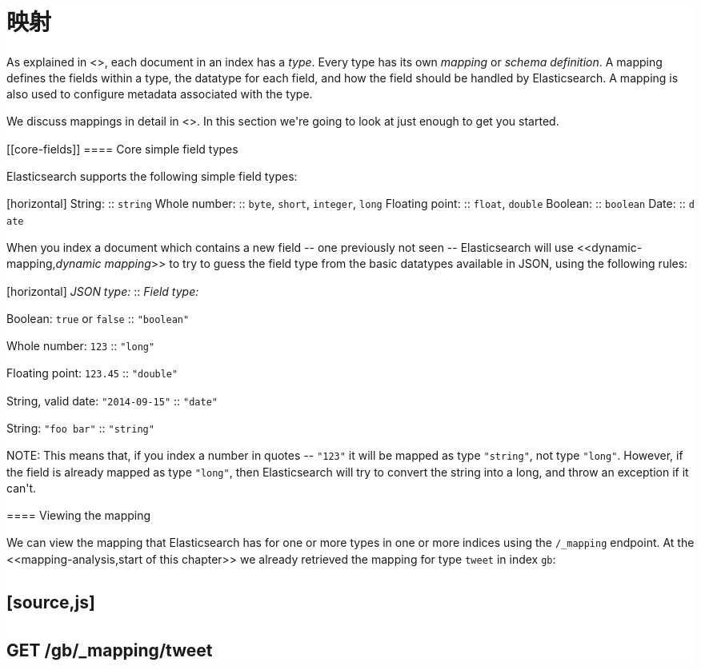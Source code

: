 # 映射

As explained in <<data-in-data-out>>, each document in an index has a _type_.
Every type has its own _mapping_ or _schema definition_. A mapping
defines the fields within a type, the datatype for each field,
and how the field should be handled by Elasticsearch. A mapping is also used
to configure metadata associated with the type.

We discuss mappings in detail in <<mapping>>. In this section we're going
to look at just enough to get you started.

[[core-fields]]
==== Core simple field types

Elasticsearch supports the following simple field types:

[horizontal]
String:         ::  `string`
Whole number:   ::  `byte`, `short`, `integer`, `long`
Floating point: ::  `float`, `double`
Boolean:        ::  `boolean`
Date:           ::  `date`

When you index a document which contains a new field -- one previously not
seen -- Elasticsearch will use <<dynamic-mapping,_dynamic mapping_>> to try
to guess the field type from the basic datatypes available in JSON,
using the following rules:

[horizontal]
*JSON type:*                       ::          *Field type:*

Boolean: `true` or `false`         ::          `"boolean"`

Whole number: `123`                ::          `"long"`

Floating point: `123.45`           ::          `"double"`

String, valid date: `"2014-09-15"` ::          `"date"`

String: `"foo bar"`                ::          `"string"`


NOTE: This means that, if you index a number in quotes -- `"123"` it will be
mapped as type `"string"`, not type `"long"`. However, if the field is
already mapped as type `"long"`, then Elasticsearch will try to convert
the string into a long, and throw an exception if it can't.

==== Viewing the mapping

We can view the mapping that Elasticsearch has for one or more types in one or
more indices using the `/_mapping` endpoint. At the <<mapping-analysis,start
of this chapter>> we already retrieved the mapping for type `tweet` in index
`gb`:

[source,js]
--------------------------------------------------
GET /gb/_mapping/tweet
--------------------------------------------------
